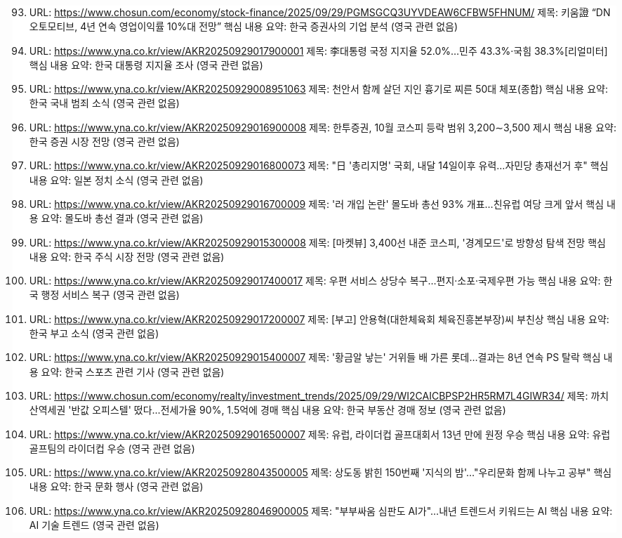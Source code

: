93. URL: https://www.chosun.com/economy/stock-finance/2025/09/29/PGMSGCQ3UYVDEAW6CFBW5FHNUM/
    제목: 키움證 “DN오토모티브, 4년 연속 영업이익률 10%대 전망”
    핵심 내용 요약: 한국 증권사의 기업 분석 (영국 관련 없음)

94. URL: https://www.yna.co.kr/view/AKR20250929017900001
    제목: 李대통령 국정 지지율 52.0%…민주 43.3%·국힘 38.3%[리얼미터]
    핵심 내용 요약: 한국 대통령 지지율 조사 (영국 관련 없음)

95. URL: https://www.yna.co.kr/view/AKR20250929008951063
    제목: 천안서 함께 살던 지인 흉기로 찌른 50대 체포(종합)
    핵심 내용 요약: 한국 국내 범죄 소식 (영국 관련 없음)

96. URL: https://www.yna.co.kr/view/AKR20250929016900008
    제목: 한투증권, 10월 코스피 등락 범위 3,200∼3,500 제시
    핵심 내용 요약: 한국 증권 시장 전망 (영국 관련 없음)

97. URL: https://www.yna.co.kr/view/AKR20250929016800073
    제목: "日 '총리지명' 국회, 내달 14일이후 유력…자민당 총재선거 후"
    핵심 내용 요약: 일본 정치 소식 (영국 관련 없음)

98. URL: https://www.yna.co.kr/view/AKR20250929016700009
    제목: '러 개입 논란' 몰도바 총선 93% 개표…친유럽 여당 크게 앞서
    핵심 내용 요약: 몰도바 총선 결과 (영국 관련 없음)

99. URL: https://www.yna.co.kr/view/AKR20250929015300008
    제목: [마켓뷰] 3,400선 내준 코스피, '경계모드'로 방향성 탐색 전망
    핵심 내용 요약: 한국 주식 시장 전망 (영국 관련 없음)

100. URL: https://www.yna.co.kr/view/AKR20250929017400017
    제목: 우편 서비스 상당수 복구…편지·소포·국제우편 가능
    핵심 내용 요약: 한국 행정 서비스 복구 (영국 관련 없음)

101. URL: https://www.yna.co.kr/view/AKR20250929017200007
    제목: [부고] 안용혁(대한체육회 체육진흥본부장)씨 부친상
    핵심 내용 요약: 한국 부고 소식 (영국 관련 없음)

102. URL: https://www.yna.co.kr/view/AKR20250929015400007
    제목: '황금알 낳는' 거위들 배 가른 롯데…결과는 8년 연속 PS 탈락
    핵심 내용 요약: 한국 스포츠 관련 기사 (영국 관련 없음)

103. URL: https://www.chosun.com/economy/realty/investment_trends/2025/09/29/WI2CAICBPSP2HR5RM7L4GIWR34/
    제목: 까치산역세권 '반값 오피스텔' 떴다…전세가율 90%, 1.5억에 경매
    핵심 내용 요약: 한국 부동산 경매 정보 (영국 관련 없음)

104. URL: https://www.yna.co.kr/view/AKR20250929016500007
    제목: 유럽, 라이더컵 골프대회서 13년 만에 원정 우승
    핵심 내용 요약: 유럽 골프팀의 라이더컵 우승 (영국 관련 없음)

105. URL: https://www.yna.co.kr/view/AKR20250928043500005
    제목: 상도동 밝힌 150번째 '지식의 밤'…"우리문화 함께 나누고 공부"
    핵심 내용 요약: 한국 문화 행사 (영국 관련 없음)

106. URL: https://www.yna.co.kr/view/AKR20250928046900005
    제목: "부부싸움 심판도 AI가"…내년 트렌드서 키워드는 AI
    핵심 내용 요약: AI 기술 트렌드 (영국 관련 없음)
